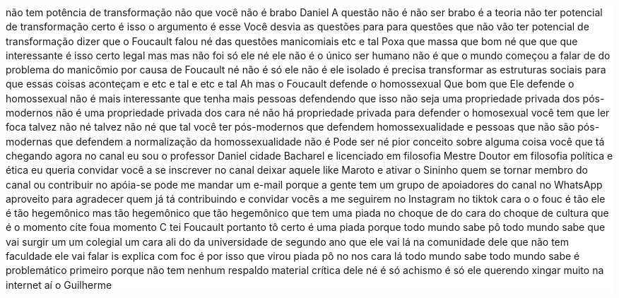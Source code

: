 não tem potência de transformação não
que você não é brabo Daniel A questão
não é não ser brabo é a teoria não ter
potencial de
transformação certo é isso o argumento é
esse Você desvia as questões para para
questões que não vão ter potencial de
transformação dizer que o Foucault falou
né das questões manicomiais etc e tal
Poxa que massa que bom né que que que
interessante é isso certo legal mas mas
não foi só ele né ele não é o único ser
humano não é que o mundo começou a falar
de do problema do manicômio por causa de
Foucault né não é só ele não é ele
isolado é precisa transformar as
estruturas sociais para que essas coisas
aconteçam e etc e tal e etc e
tal Ah mas o Foucault defende o
homossexual Que bom que Ele defende o
homossexual não é mais interessante que
tenha mais pessoas defendendo que isso
não seja uma propriedade privada dos
pós-modernos não é uma propriedade
privada dos cara né não há propriedade
privada para defender o homosexual você
tem que ler foca talvez não né
talvez não
né que tal você ter pós-modernos que
defendem homossexualidade e pessoas que
não são pós-modernas que defendem a
normalização da homossexualidade não é
Pode ser
né pior conceito sobre alguma coisa você
que tá chegando agora no canal eu sou o
professor Daniel cidade Bacharel e
licenciado em filosofia Mestre Doutor em
filosofia política e ética eu queria
convidar você a se inscrever no canal
deixar aquele like Maroto e ativar o
Sininho quem se tornar membro do canal
ou contribuir no apóia-se pode me mandar
um e-mail porque a gente tem um grupo de
apoiadores do canal no WhatsApp
aproveito para agradecer quem já tá
contribuindo e convidar vocês a me
seguirem no Instagram no tiktok cara o o
fouc é tão ele é tão hegemônico mas tão
hegemônico que tão hegemônico que tem
uma piada no choque de do cara do choque
de cultura que é o momento cite foua
momento C tei Foucault portanto tô certo
é uma piada porque todo mundo sabe pô
todo mundo sabe que vai surgir um um
colegial um cara ali do da universidade
de segundo ano que ele vai lá na
comunidade dele que não tem faculdade
ele vai falar is explica com foc é por
isso que virou piada pô no nos cara lá
todo mundo sabe todo mundo
sabe é problemático primeiro porque não
tem nenhum respaldo material crítica
dele né é só achismo é só ele querendo
xingar muito na internet aí o Guilherme